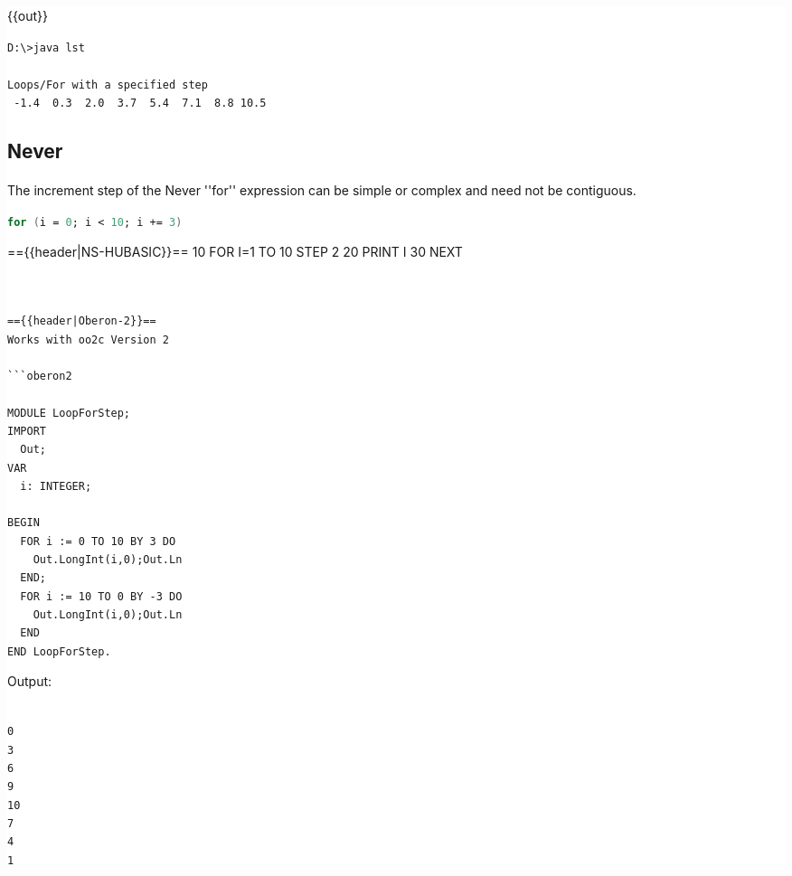 {{out}}

```txt
D:\>java lst

Loops/For with a specified step
 -1.4  0.3  2.0  3.7  5.4  7.1  8.8 10.5
```



## Never


The increment step of the Never ''for'' expression can be simple or complex and need not be contiguous.


```fsharp
for (i = 0; i < 10; i += 3)
```


=={{header|NS-HUBASIC}}==
<lang NS-HUBASIC>10 FOR I=1 TO 10 STEP 2
20 PRINT I
30 NEXT
```


=={{header|Oberon-2}}==
Works with oo2c Version 2

```oberon2

MODULE LoopForStep;
IMPORT 
  Out;
VAR
  i: INTEGER;
 
BEGIN
  FOR i := 0 TO 10 BY 3 DO
    Out.LongInt(i,0);Out.Ln
  END;
  FOR i := 10 TO 0 BY -3 DO
    Out.LongInt(i,0);Out.Ln
  END
END LoopForStep.

```

Output:

```txt

0
3
6
9
10
7
4
1

```
